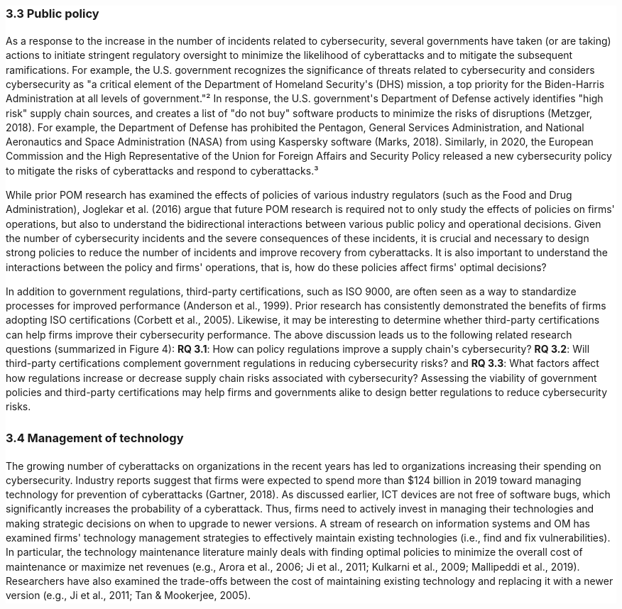 ### 3.3 Public policy

As a response to the increase in the number of incidents related to cybersecurity, several governments have taken (or are taking) actions to initiate stringent regulatory oversight to minimize the likelihood of cyberattacks and to mitigate the subsequent ramifications. For example, the U.S. government recognizes the significance of threats related to cybersecurity and considers cybersecurity as "a critical element of the Department of Homeland Security's (DHS) mission, a top priority for the Biden-Harris Administration at all levels of government."² In response, the U.S. government's Department of Defense actively identifies "high risk" supply chain sources, and creates a list of "do not buy" software products to minimize the risks of disruptions (Metzger, 2018). For example, the Department of Defense has prohibited the Pentagon, General Services Administration, and National Aeronautics and Space Administration (NASA) from using Kaspersky software (Marks, 2018). Similarly, in 2020, the European Commission and the High Representative of the Union for Foreign Affairs and Security Policy released a new cybersecurity policy to mitigate the risks of cyberattacks and respond to cyberattacks.³

While prior POM research has examined the effects of policies of various industry regulators (such as the Food and Drug Administration), Joglekar et al. (2016) argue that future POM research is required not to only study the effects of policies on firms' operations, but also to understand the bidirectional interactions between various public policy and operational decisions. Given the number of cybersecurity incidents and the severe consequences of these incidents, it is crucial and necessary to design strong policies to reduce the number of incidents and improve recovery from cyberattacks. It is also important to understand the interactions between the policy and firms' operations, that is, how do these policies affect firms' optimal decisions?

In addition to government regulations, third-party certifications, such as ISO 9000, are often seen as a way to standardize processes for improved performance (Anderson et al., 1999). Prior research has consistently demonstrated the benefits of firms adopting ISO certifications (Corbett et al., 2005). Likewise, it may be interesting to determine whether third-party certifications can help firms improve their cybersecurity performance. The above discussion leads us to the following related research questions (summarized in Figure 4): **RQ 3.1**: How can policy regulations improve a supply chain's cybersecurity? **RQ 3.2**: Will third-party certifications complement government regulations in reducing cybersecurity risks? and **RQ 3.3**: What factors affect how regulations increase or decrease supply chain risks associated with cybersecurity? Assessing the viability of government policies and third-party certifications may help firms and governments alike to design better regulations to reduce cybersecurity risks.

### 3.4 Management of technology

The growing number of cyberattacks on organizations in the recent years has led to organizations increasing their spending on cybersecurity. Industry reports suggest that firms were expected to spend more than $124 billion in 2019 toward managing technology for prevention of cyberattacks (Gartner, 2018). As discussed earlier, ICT devices are not free of software bugs, which significantly increases the probability of a cyberattack. Thus, firms need to actively invest in managing their technologies and making strategic decisions on when to upgrade to newer versions. A stream of research on information systems and OM has examined firms' technology management strategies to effectively maintain existing technologies (i.e., find and fix vulnerabilities). In particular, the technology maintenance literature mainly deals with finding optimal policies to minimize the overall cost of maintenance or maximize net revenues (e.g., Arora et al., 2006; Ji et al., 2011; Kulkarni et al., 2009; Mallipeddi et al., 2019). Researchers have also examined the trade-offs between the cost of maintaining existing technology and replacing it with a newer version (e.g., Ji et al., 2011; Tan & Mookerjee, 2005).

